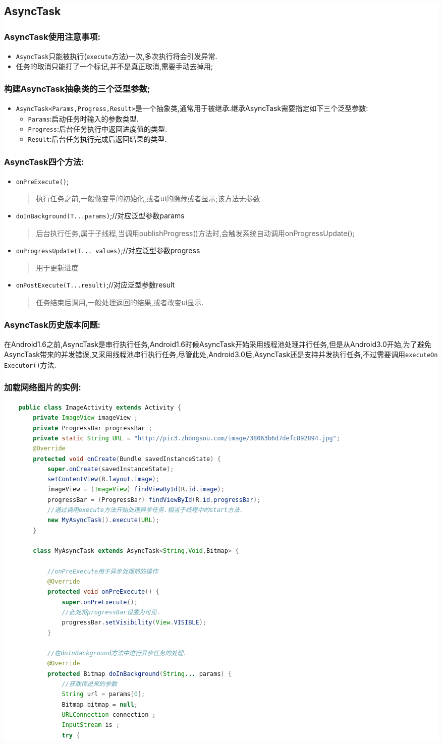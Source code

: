 ## AsyncTask

### AsyncTask使用注意事项:
* `AsyncTask`只能被执行(`execute`方法)一次,多次执行将会引发异常.
* 任务的取消只能打了一个标记,并不是真正取消,需要手动去掉用;

### 构建AsyncTask抽象类的三个泛型参数;
* `AsyncTask<Params,Progress,Result>`是一个抽象类,通常用于被继承.继承AsyncTask需要指定如下三个泛型参数:
	* `Params`:启动任务时输入的参数类型.
	* `Progress`:后台任务执行中返回进度值的类型.
	* `Result`:后台任务执行完成后返回结果的类型.
### AsyncTask四个方法:
* `onPreExecute()`;
 	> 执行任务之前,一般做变量的初始化,或者ui的隐藏或者显示;该方法无参数
* `doInBackground(T...params)`;//对应泛型参数params
	> 后台执行任务,属于子线程,当调用publishProgress()方法时,会触发系统自动调用onProgressUpdate();
* `onProgressUpdate(T... values)`;//对应泛型参数progress
	> 用于更新进度
* `onPostExecute(T...result)`;//对应泛型参数result
	> 任务结束后调用,一般处理返回的结果,或者改变ui显示.
### AsyncTask历史版本问题:

在Android1.6之前,AsyncTask是串行执行任务,Android1.6时候AsyncTask开始采用线程池处理并行任务,但是从Android3.0开始,为了避免AsyncTask带来的并发错误,又采用线程池串行执行任务,尽管此处,Android3.0后,AsyncTask还是支持并发执行任务,不过需要调用`executeOnExecutor()`方法.

### 加载网络图片的实例:

```java
    public class ImageActivity extends Activity {
	    private ImageView imageView ;
	    private ProgressBar progressBar ;
	    private static String URL = "http://pic3.zhongsou.com/image/38063b6d7defc892894.jpg";
	    @Override
	    protected void onCreate(Bundle savedInstanceState) {
	        super.onCreate(savedInstanceState);
	        setContentView(R.layout.image);
	        imageView = (ImageView) findViewById(R.id.image);
	        progressBar = (ProgressBar) findViewById(R.id.progressBar);
	        //通过调用execute方法开始处理异步任务.相当于线程中的start方法.
	        new MyAsyncTask().execute(URL);
	    }
	
	    class MyAsyncTask extends AsyncTask<String,Void,Bitmap> {
	
	        //onPreExecute用于异步处理前的操作
	        @Override
	        protected void onPreExecute() {
	            super.onPreExecute();
	            //此处将progressBar设置为可见.
	            progressBar.setVisibility(View.VISIBLE);
	        }
	
	        //在doInBackground方法中进行异步任务的处理.
	        @Override
	        protected Bitmap doInBackground(String... params) {
	            //获取传进来的参数
	            String url = params[0];
	            Bitmap bitmap = null;
	            URLConnection connection ;
	            InputStream is ;
	            try {
```